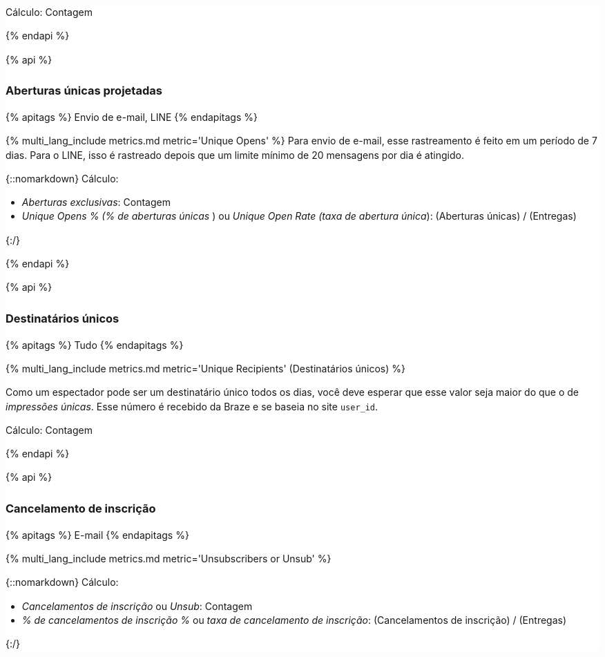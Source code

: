 <span class="calculation-line">Cálculo: Contagem</span>

{% endapi %}

{% api %}

### Aberturas únicas projetadas

{% apitags %}
Envio de e-mail, LINE
{% endapitags %}

{% multi_lang_include metrics.md metric='Unique Opens' %} Para envio de e-mail, esse rastreamento é feito em um período de 7 dias. Para o LINE, isso é rastreado depois que um limite mínimo de 20 mensagens por dia é atingido.

{::nomarkdown}
<span class="calculation-line">
    Cálculo:
    <ul>
        <li><i>Aberturas exclusivas</i>: Contagem</li>
        <li><i>Unique Opens % (% de aberturas únicas</i> ) ou <i>Unique Open Rate (taxa de abertura única</i>): (Aberturas únicas) / (Entregas)</li>
    </ul>
</span>
{:/}

{% endapi %}

{% api %}

### Destinatários únicos

{% apitags %}
Tudo
{% endapitags %}

{% multi_lang_include metrics.md metric='Unique Recipients' (Destinatários únicos) %}

Como um espectador pode ser um destinatário único todos os dias, você deve esperar que esse valor seja maior do que o de <i>impressões únicas</i>. Esse número é recebido da Braze e se baseia no site `user_id`.

<span class="calculation-line">Cálculo: Contagem</span>

{% endapi %}

{% api %}

### Cancelamento de inscrição

{% apitags %}
E-mail
{% endapitags %}

{% multi_lang_include metrics.md metric='Unsubscribers or Unsub' %}

{::nomarkdown}
<span class="calculation-line">
    Cálculo:
    <ul>
        <li><i>Cancelamentos de inscrição</i> ou <i>Unsub</i>: Contagem</li>
        <li><i>% de cancelamentos de inscrição %</i> ou <i>taxa de cancelamento de inscrição</i>: (Cancelamentos de inscrição) / (Entregas)</li>
    </ul>
</span>
{:/}

